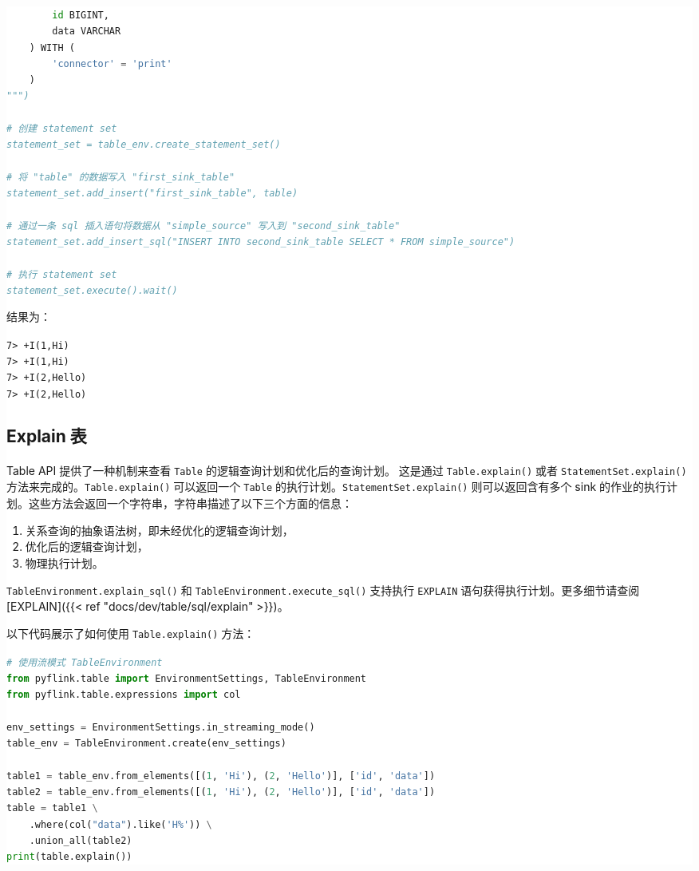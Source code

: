 ```python
        id BIGINT, 
        data VARCHAR
    ) WITH (
        'connector' = 'print'
    )
""")

# 创建 statement set
statement_set = table_env.create_statement_set()

# 将 "table" 的数据写入 "first_sink_table"
statement_set.add_insert("first_sink_table", table)

# 通过一条 sql 插入语句将数据从 "simple_source" 写入到 "second_sink_table"
statement_set.add_insert_sql("INSERT INTO second_sink_table SELECT * FROM simple_source")

# 执行 statement set
statement_set.execute().wait()
```

结果为：

```text
7> +I(1,Hi)
7> +I(1,Hi)
7> +I(2,Hello)
7> +I(2,Hello)
```

Explain 表
-----------------

Table API 提供了一种机制来查看 `Table` 的逻辑查询计划和优化后的查询计划。 
这是通过 `Table.explain()` 或者 `StatementSet.explain()` 方法来完成的。`Table.explain()` 可以返回一个 `Table` 的执行计划。`StatementSet.explain()` 则可以返回含有多个 sink 的作业的执行计划。这些方法会返回一个字符串，字符串描述了以下三个方面的信息：

1. 关系查询的抽象语法树，即未经优化的逻辑查询计划，
2. 优化后的逻辑查询计划，
3. 物理执行计划。

`TableEnvironment.explain_sql()` 和 `TableEnvironment.execute_sql()` 支持执行 `EXPLAIN` 语句获得执行计划。更多细节请查阅 [EXPLAIN]({{< ref "docs/dev/table/sql/explain" >}})。

以下代码展示了如何使用 `Table.explain()` 方法：

```python
# 使用流模式 TableEnvironment
from pyflink.table import EnvironmentSettings, TableEnvironment
from pyflink.table.expressions import col

env_settings = EnvironmentSettings.in_streaming_mode()
table_env = TableEnvironment.create(env_settings)

table1 = table_env.from_elements([(1, 'Hi'), (2, 'Hello')], ['id', 'data'])
table2 = table_env.from_elements([(1, 'Hi'), (2, 'Hello')], ['id', 'data'])
table = table1 \
    .where(col("data").like('H%')) \
    .union_all(table2)
print(table.explain())
```
